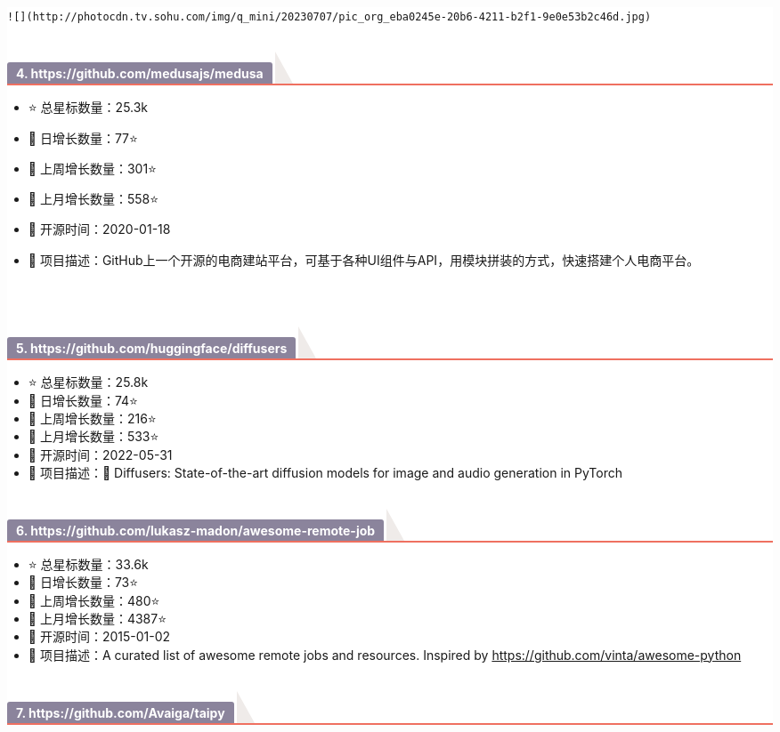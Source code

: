     ![](http://photocdn.tv.sohu.com/img/q_mini/20230707/pic_org_eba0245e-20b6-4211-b2f1-9e0e53b2c46d.jpg)

<h3 style="margin-top: 30px;margin-bottom: 15px;font-weight: bold;border-bottom: 2px solid rgb(239, 112, 96);font-size: 1.0em;"><span style="display: none;"></span><span style="display: inline-block;background: rgb(139, 132, 156);color: rgb(255, 255, 255);padding: 3px 10px 1px;border-top-right-radius: 3px;border-top-left-radius: 3px;margin-right: 3px;">4.  https://github.com/medusajs/medusa</span><span style="display: inline-block;vertical-align: bottom;border-bottom: 36px solid #efebe9;border-right: 20px solid transparent;"> </span></h3>

- ⭐ 总星标数量：25.3k
- 🔺 日增长数量：77⭐
- 🔺 上周增长数量：301⭐
- 🔺 上月增长数量：558⭐
- 📅 开源时间：2020-01-18
- 📝 项目描述：GitHub上一个开源的电商建站平台，可基于各种UI组件与API，用模块拼装的方式，快速搭建个人电商平台。

    ![]()

<h3 style="margin-top: 30px;margin-bottom: 15px;font-weight: bold;border-bottom: 2px solid rgb(239, 112, 96);font-size: 1.0em;"><span style="display: none;"></span><span style="display: inline-block;background: rgb(139, 132, 156);color: rgb(255, 255, 255);padding: 3px 10px 1px;border-top-right-radius: 3px;border-top-left-radius: 3px;margin-right: 3px;">5.  https://github.com/huggingface/diffusers</span><span style="display: inline-block;vertical-align: bottom;border-bottom: 36px solid #efebe9;border-right: 20px solid transparent;"> </span></h3>

- ⭐ 总星标数量：25.8k
- 🔺 日增长数量：74⭐
- 🔺 上周增长数量：216⭐
- 🔺 上月增长数量：533⭐
- 📅 开源时间：2022-05-31
- 📝 项目描述：🤗 Diffusers: State-of-the-art diffusion models for image and audio generation in PyTorch


<h3 style="margin-top: 30px;margin-bottom: 15px;font-weight: bold;border-bottom: 2px solid rgb(239, 112, 96);font-size: 1.0em;"><span style="display: none;"></span><span style="display: inline-block;background: rgb(139, 132, 156);color: rgb(255, 255, 255);padding: 3px 10px 1px;border-top-right-radius: 3px;border-top-left-radius: 3px;margin-right: 3px;">6.  https://github.com/lukasz-madon/awesome-remote-job</span><span style="display: inline-block;vertical-align: bottom;border-bottom: 36px solid #efebe9;border-right: 20px solid transparent;"> </span></h3>

- ⭐ 总星标数量：33.6k
- 🔺 日增长数量：73⭐
- 🔺 上周增长数量：480⭐
- 🔺 上月增长数量：4387⭐
- 📅 开源时间：2015-01-02
- 📝 项目描述：A curated list of awesome remote jobs and resources. Inspired by https://github.com/vinta/awesome-python


<h3 style="margin-top: 30px;margin-bottom: 15px;font-weight: bold;border-bottom: 2px solid rgb(239, 112, 96);font-size: 1.0em;"><span style="display: none;"></span><span style="display: inline-block;background: rgb(139, 132, 156);color: rgb(255, 255, 255);padding: 3px 10px 1px;border-top-right-radius: 3px;border-top-left-radius: 3px;margin-right: 3px;">7.  https://github.com/Avaiga/taipy</span><span style="display: inline-block;vertical-align: bottom;border-bottom: 36px solid #efebe9;border-right: 20px solid transparent;"> </span></h3>
